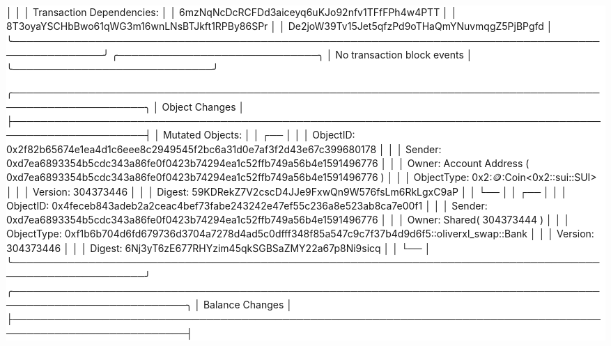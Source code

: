 │                                                                                                   │
│ Transaction Dependencies:                                                                         │
│    6mzNqNcDcRCFDd3aiceyq6uKJo92nfv1TFfFPh4w4PTT                                                   │
│    8T3oyaYSCHbBwo61qWG3m16wnLNsBTJkft1RPBy86SPr                                                   │
│    De2joW39Tv15Jet5qfzPd9oTHaQmYNuvmqgZ5PjBPgfd                                                   │
╰───────────────────────────────────────────────────────────────────────────────────────────────────╯
╭─────────────────────────────╮
│ No transaction block events │
╰─────────────────────────────╯

╭─────────────────────────────────────────────────────────────────────────────────────────────────────────╮
│ Object Changes                                                                                          │
├─────────────────────────────────────────────────────────────────────────────────────────────────────────┤
│ Mutated Objects:                                                                                        │
│  ┌──                                                                                                    │
│  │ ObjectID: 0x2f82b65674e1ea4d1c6eee8c2949545f2bc6a31d0e7af3f2d43e67c399680178                         │
│  │ Sender: 0xd7ea6893354b5cdc343a86fe0f0423b74294ea1c52ffb749a56b4e1591496776                           │
│  │ Owner: Account Address ( 0xd7ea6893354b5cdc343a86fe0f0423b74294ea1c52ffb749a56b4e1591496776 )        │
│  │ ObjectType: 0x2::coin::Coin<0x2::sui::SUI>                                                           │
│  │ Version: 304373446                                                                                   │
│  │ Digest: 59KDRekZ7V2cscD4JJe9FxwQn9W576fsLm6RkLgxC9aP                                                 │
│  └──                                                                                                    │
│  ┌──                                                                                                    │
│  │ ObjectID: 0x4feceb843adeb2a2ceac4bef73fabe243242e47ef55c236a8e523ab8ca7e00f1                         │
│  │ Sender: 0xd7ea6893354b5cdc343a86fe0f0423b74294ea1c52ffb749a56b4e1591496776                           │
│  │ Owner: Shared( 304373444 )                                                                           │
│  │ ObjectType: 0xf1b6b704d6fd679736d3704a7278d4ad5c0dfff348f85a547c9c7f37b4d9d6f5::oliverxl_swap::Bank  │
│  │ Version: 304373446                                                                                   │
│  │ Digest: 6Nj3yT6zE677RHYzim45qkSGBSaZMY22a67p8Ni9sicq                                                 │
│  └──                                                                                                    │
╰─────────────────────────────────────────────────────────────────────────────────────────────────────────╯
╭───────────────────────────────────────────────────────────────────────────────────────────────────────────────╮
│ Balance Changes                                                                                               │
├───────────────────────────────────────────────────────────────────────────────────────────────────────────────┤